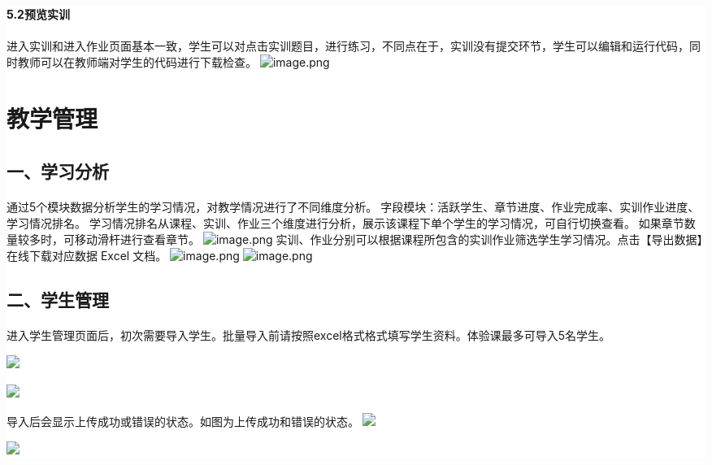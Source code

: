 #### 5.2预览实训

进入实训和进入作业页面基本一致，学生可以对点击实训题目，进行练习，不同点在于，实训没有提交环节，学生可以编辑和运行代码，同时教师可以在教师端对学生的代码进行下载检查。
![image.png](https://imgbed.momodel.cn/64abe71da68a99f7113a0675.png)

# 教学管理

## 一、学习分析

通过5个模块数据分析学生的学习情况，对教学情况进行了不同维度分析。
字段模块：活跃学生、章节进度、作业完成率、实训作业进度、学习情况排名。
学习情况排名从课程、实训、作业三个维度进行分析，展示该课程下单个学生的学习情况，可自行切换查看。
如果章节数量较多时，可移动滑杆进行查看章节。
![image.png](https://imgbed.momodel.cn/64abe71da68a99f7113a0676.png)
实训、作业分别可以根据课程所包含的实训作业筛选学生学习情况。点击【导出数据】在线下载对应数据 Excel 文档。
![image.png](https://imgbed.momodel.cn/64abe71ea68a99f7113a0677.png)
![image.png](https://imgbed.momodel.cn/64abe71ea68a99f7113a0678.png)

## 二、学生管理

进入学生管理页面后，初次需要导入学生。批量导入前请按照excel格式格式填写学生资料。体验课最多可导入5名学生。

![](https://imgbed.momodel.cn/saas-doc/2023-10-12-17-31-10-image.png)

![](https://imgbed.momodel.cn/saas-doc/2023-10-12-17-32-43-image.png)

导入后会显示上传成功或错误的状态。如图为上传成功和错误的状态。
![](https://imgbed.momodel.cn/saas-doc/2023-10-12-17-37-05-image.png)

![](https://imgbed.momodel.cn/saas-doc/2023-10-12-17-37-18-image.png)
